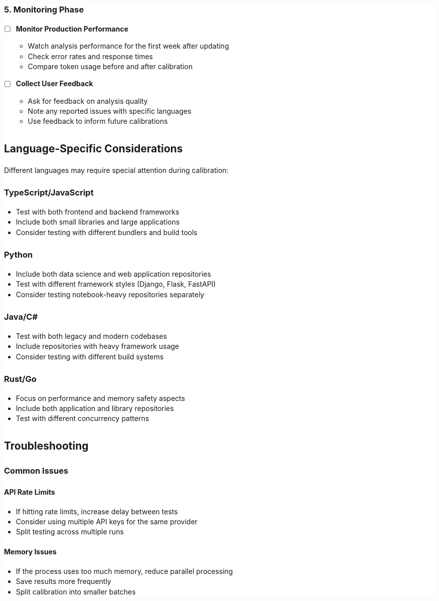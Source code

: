 ### 5. Monitoring Phase

- [ ] **Monitor Production Performance**
  - Watch analysis performance for the first week after updating
  - Check error rates and response times
  - Compare token usage before and after calibration

- [ ] **Collect User Feedback**
  - Ask for feedback on analysis quality
  - Note any reported issues with specific languages
  - Use feedback to inform future calibrations

## Language-Specific Considerations

Different languages may require special attention during calibration:

### TypeScript/JavaScript
- Test with both frontend and backend frameworks
- Include both small libraries and large applications
- Consider testing with different bundlers and build tools

### Python
- Include both data science and web application repositories
- Test with different framework styles (Django, Flask, FastAPI)
- Consider testing notebook-heavy repositories separately

### Java/C#
- Test with both legacy and modern codebases
- Include repositories with heavy framework usage
- Consider testing with different build systems

### Rust/Go
- Focus on performance and memory safety aspects
- Include both application and library repositories
- Test with different concurrency patterns

## Troubleshooting

### Common Issues

#### API Rate Limits
- If hitting rate limits, increase delay between tests
- Consider using multiple API keys for the same provider
- Split testing across multiple runs

#### Memory Issues
- If the process uses too much memory, reduce parallel processing
- Save results more frequently
- Split calibration into smaller batches
